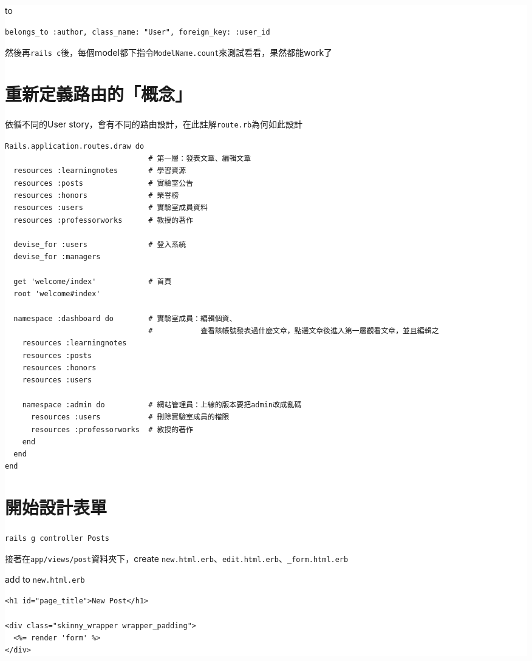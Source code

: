 to

```
belongs_to :author, class_name: "User", foreign_key: :user_id
```

然後再`rails c`後，每個model都下指令`ModelName.count`來測試看看，果然都能work了

# 重新定義路由的「概念」

依循不同的User story，會有不同的路由設計，在此註解`route.rb`為何如此設計
```
Rails.application.routes.draw do
                                 # 第一層：發表文章、編輯文章
  resources :learningnotes       # 學習資源
  resources :posts               # 實驗室公告
  resources :honors              # 榮譽榜
  resources :users               # 實驗室成員資料
  resources :professorworks      # 教授的著作

  devise_for :users              # 登入系統
  devise_for :managers

  get 'welcome/index'            # 首頁
  root 'welcome#index'

  namespace :dashboard do        # 實驗室成員：編輯個資、
                                 #           查看該帳號發表過什麼文章，點選文章後進入第一層觀看文章，並且編輯之
    resources :learningnotes
    resources :posts
    resources :honors
    resources :users

    namespace :admin do          # 網站管理員：上線的版本要把admin改成亂碼
      resources :users           # 刪除實驗室成員的權限
      resources :professorworks  # 教授的著作
    end
  end
end
```

# 開始設計表單

`rails g controller Posts`

接著在`app/views/post`資料夾下，create `new.html.erb`、`edit.html.erb`、`_form.html.erb`

add to `new.html.erb`

```
<h1 id="page_title">New Post</h1>

<div class="skinny_wrapper wrapper_padding">
  <%= render 'form' %>
</div>
```
